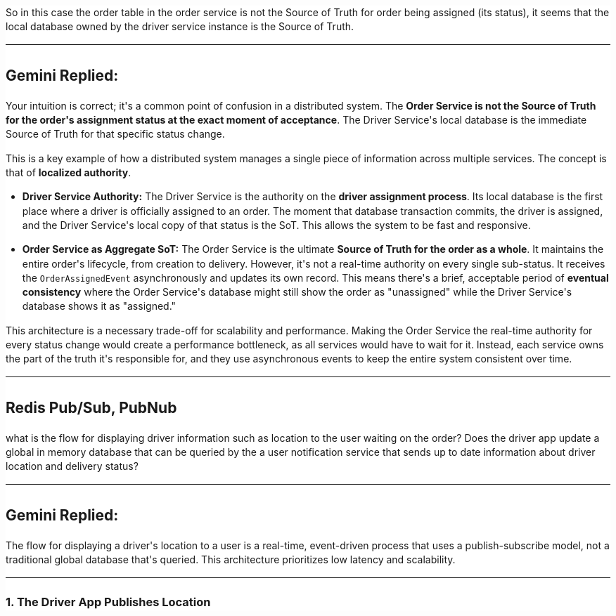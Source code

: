 So in this case the order table in the order service is not the Source of Truth for order being assigned (its status), it seems that the local database owned by the driver service instance is the Source of Truth.

---

Gemini Replied:
---------------

Your intuition is correct; it's a common point of confusion in a distributed system. The **Order Service is not the Source of Truth for the order's assignment status at the exact moment of acceptance**. The Driver Service's local database is the immediate Source of Truth for that specific status change.

This is a key example of how a distributed system manages a single piece of information across multiple services. The concept is that of **localized authority**.

*   **Driver Service Authority:** The Driver Service is the authority on the **driver assignment process**. Its local database is the first place where a driver is officially assigned to an order. The moment that database transaction commits, the driver is assigned, and the Driver Service's local copy of that status is the SoT. This allows the system to be fast and responsive.
    
*   **Order Service as Aggregate SoT:** The Order Service is the ultimate **Source of Truth for the order as a whole**. It maintains the entire order's lifecycle, from creation to delivery. However, it's not a real-time authority on every single sub-status. It receives the `OrderAssignedEvent` asynchronously and updates its own record. This means there's a brief, acceptable period of **eventual consistency** where the Order Service's database might still show the order as "unassigned" while the Driver Service's database shows it as "assigned."
    

This architecture is a necessary trade-off for scalability and performance. Making the Order Service the real-time authority for every status change would create a performance bottleneck, as all services would have to wait for it. Instead, each service owns the part of the truth it's responsible for, and they use asynchronous events to keep the entire system consistent over time.

---

Redis Pub/Sub, PubNub
----------

what is the flow for displaying driver information such as location to the user waiting on the order? Does the driver app update a global in memory database that can be queried by the a user notification service that sends up to date information about driver location and delivery status?

---

Gemini Replied:
---------------

The flow for displaying a driver's location to a user is a real-time, event-driven process that uses a publish-subscribe model, not a traditional global database that's queried. This architecture prioritizes low latency and scalability.

* * *

### 1\. The Driver App Publishes Location
